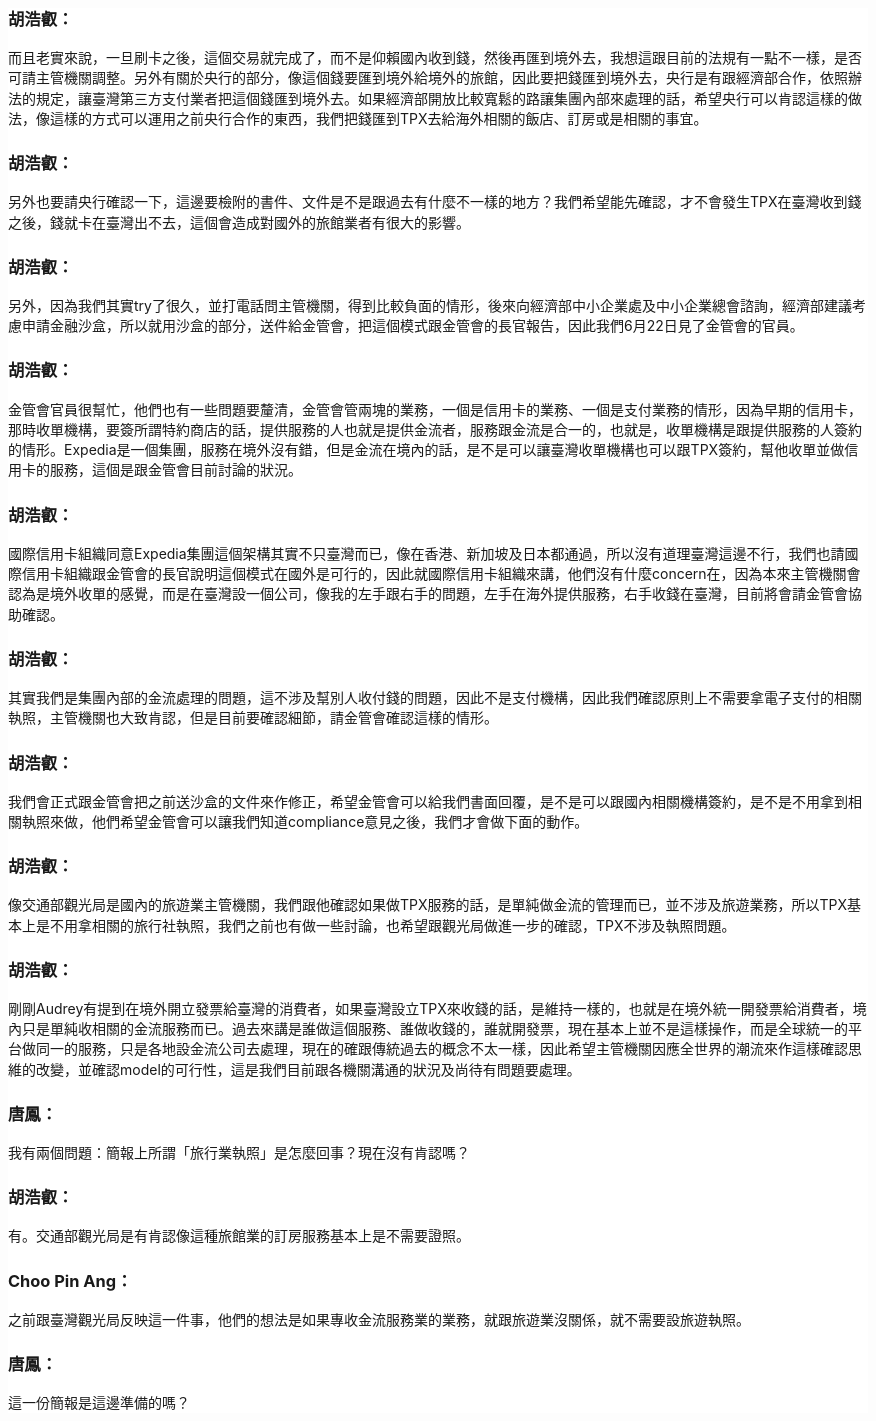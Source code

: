 ### 胡浩叡：
而且老實來說，一旦刷卡之後，這個交易就完成了，而不是仰賴國內收到錢，然後再匯到境外去，我想這跟目前的法規有一點不一樣，是否可請主管機關調整。另外有關於央行的部分，像這個錢要匯到境外給境外的旅館，因此要把錢匯到境外去，央行是有跟經濟部合作，依照辦法的規定，讓臺灣第三方支付業者把這個錢匯到境外去。如果經濟部開放比較寬鬆的路讓集團內部來處理的話，希望央行可以肯認這樣的做法，像這樣的方式可以運用之前央行合作的東西，我們把錢匯到TPX去給海外相關的飯店、訂房或是相關的事宜。

### 胡浩叡：
另外也要請央行確認一下，這邊要檢附的書件、文件是不是跟過去有什麼不一樣的地方？我們希望能先確認，才不會發生TPX在臺灣收到錢之後，錢就卡在臺灣出不去，這個會造成對國外的旅館業者有很大的影響。

### 胡浩叡：
另外，因為我們其實try了很久，並打電話問主管機關，得到比較負面的情形，後來向經濟部中小企業處及中小企業總會諮詢，經濟部建議考慮申請金融沙盒，所以就用沙盒的部分，送件給金管會，把這個模式跟金管會的長官報告，因此我們6月22日見了金管會的官員。

### 胡浩叡：
金管會官員很幫忙，他們也有一些問題要釐清，金管會管兩塊的業務，一個是信用卡的業務、一個是支付業務的情形，因為早期的信用卡，那時收單機構，要簽所謂特約商店的話，提供服務的人也就是提供金流者，服務跟金流是合一的，也就是，收單機構是跟提供服務的人簽約的情形。Expedia是一個集團，服務在境外沒有錯，但是金流在境內的話，是不是可以讓臺灣收單機構也可以跟TPX簽約，幫他收單並做信用卡的服務，這個是跟金管會目前討論的狀況。

### 胡浩叡：
國際信用卡組織同意Expedia集團這個架構其實不只臺灣而已，像在香港、新加坡及日本都通過，所以沒有道理臺灣這邊不行，我們也請國際信用卡組織跟金管會的長官說明這個模式在國外是可行的，因此就國際信用卡組織來講，他們沒有什麼concern在，因為本來主管機關會認為是境外收單的感覺，而是在臺灣設一個公司，像我的左手跟右手的問題，左手在海外提供服務，右手收錢在臺灣，目前將會請金管會協助確認。

### 胡浩叡：
其實我們是集團內部的金流處理的問題，這不涉及幫別人收付錢的問題，因此不是支付機構，因此我們確認原則上不需要拿電子支付的相關執照，主管機關也大致肯認，但是目前要確認細節，請金管會確認這樣的情形。

### 胡浩叡：
我們會正式跟金管會把之前送沙盒的文件來作修正，希望金管會可以給我們書面回覆，是不是可以跟國內相關機構簽約，是不是不用拿到相關執照來做，他們希望金管會可以讓我們知道compliance意見之後，我們才會做下面的動作。

### 胡浩叡：
像交通部觀光局是國內的旅遊業主管機關，我們跟他確認如果做TPX服務的話，是單純做金流的管理而已，並不涉及旅遊業務，所以TPX基本上是不用拿相關的旅行社執照，我們之前也有做一些討論，也希望跟觀光局做進一步的確認，TPX不涉及執照問題。

### 胡浩叡：
剛剛Audrey有提到在境外開立發票給臺灣的消費者，如果臺灣設立TPX來收錢的話，是維持一樣的，也就是在境外統一開發票給消費者，境內只是單純收相關的金流服務而已。過去來講是誰做這個服務、誰做收錢的，誰就開發票，現在基本上並不是這樣操作，而是全球統一的平台做同一的服務，只是各地設金流公司去處理，現在的確跟傳統過去的概念不太一樣，因此希望主管機關因應全世界的潮流來作這樣確認思維的改變，並確認model的可行性，這是我們目前跟各機關溝通的狀況及尚待有問題要處理。

### 唐鳳：
我有兩個問題：簡報上所謂「旅行業執照」是怎麼回事？現在沒有肯認嗎？

### 胡浩叡：
有。交通部觀光局是有肯認像這種旅館業的訂房服務基本上是不需要證照。

### Choo Pin Ang：
之前跟臺灣觀光局反映這一件事，他們的想法是如果專收金流服務業的業務，就跟旅遊業沒關係，就不需要設旅遊執照。

### 唐鳳：
這一份簡報是這邊準備的嗎？
